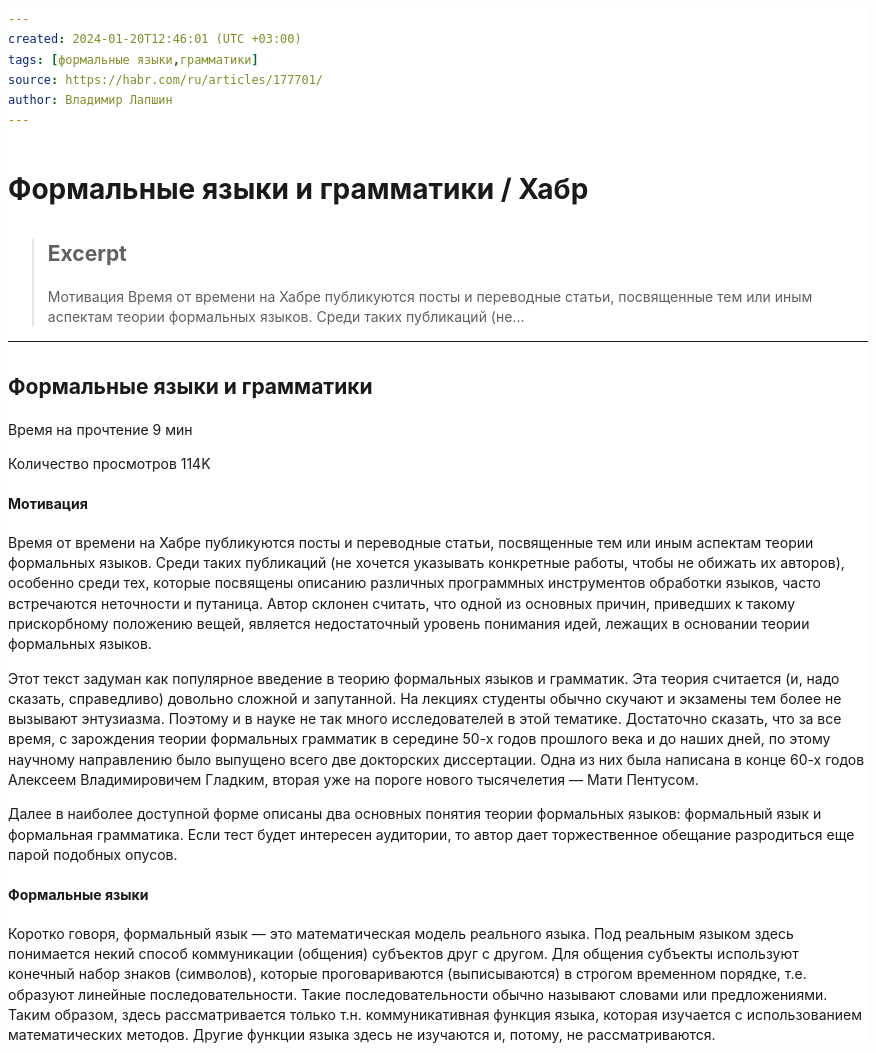 ```yaml
---
created: 2024-01-20T12:46:01 (UTC +03:00)
tags: [формальные языки,грамматики]
source: https://habr.com/ru/articles/177701/
author: Владимир Лапшин
---
```


# Формальные языки и грамматики / Хабр

> ## Excerpt
> Мотивация Время от времени на Хабре публикуются посты и переводные статьи, посвященные тем или иным аспектам теории формальных языков. Среди таких публикаций (не...

---
## Формальные языки и грамматики

Время на прочтение 9 мин

Количество просмотров 114K

#### Мотивация

Время от времени на Хабре публикуются посты и переводные статьи, посвященные тем или иным аспектам теории формальных языков. Среди таких публикаций (не хочется указывать конкретные работы, чтобы не обижать их авторов), особенно среди тех, которые посвящены описанию различных программных инструментов обработки языков, часто встречаются неточности и путаница. Автор склонен считать, что одной из основных причин, приведших к такому прискорбному положению вещей, является недостаточный уровень понимания идей, лежащих в основании теории формальных языков.

Этот текст задуман как популярное введение в теорию формальных языков и грамматик. Эта теория считается (и, надо сказать, справедливо) довольно сложной и запутанной. На лекциях студенты обычно скучают и экзамены тем более не вызывают энтузиазма. Поэтому и в науке не так много исследователей в этой тематике. Достаточно сказать, что за все время, с зарождения теории формальных грамматик в середине 50-х годов прошлого века и до наших дней, по этому научному направлению было выпущено всего две докторских диссертации. Одна из них была написана в конце 60-х годов Алексеем Владимировичем Гладким, вторая уже на пороге нового тысячелетия — Мати Пентусом.

Далее в наиболее доступной форме описаны два основных понятия теории формальных языков: формальный язык и формальная грамматика. Если тест будет интересен аудитории, то автор дает торжественное обещание разродиться еще парой подобных опусов.  

#### Формальные языки

Коротко говоря, формальный язык — это математическая модель реального языка. Под реальным языком здесь понимается некий способ коммуникации (общения) субъектов друг с другом. Для общения субъекты используют конечный набор знаков (символов), которые проговариваются (выписываются) в строгом временном порядке, т.е. образуют линейные последовательности. Такие последовательности обычно называют словами или предложениями. Таким образом, здесь рассматривается только т.н. коммуникативная функция языка, которая изучается с использованием математических методов. Другие функции языка здесь не изучаются и, потому, не рассматриваются.
